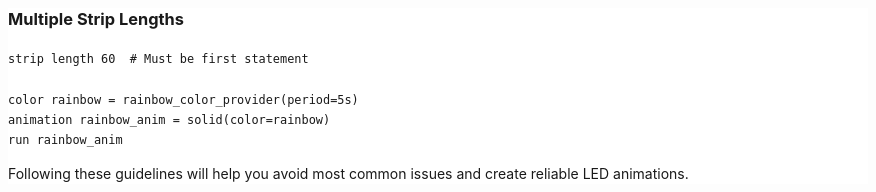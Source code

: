 ### Multiple Strip Lengths
```berry
strip length 60  # Must be first statement

color rainbow = rainbow_color_provider(period=5s)
animation rainbow_anim = solid(color=rainbow)
run rainbow_anim
```

Following these guidelines will help you avoid most common issues and create reliable LED animations.